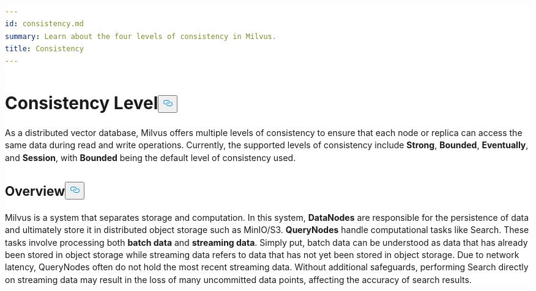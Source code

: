 ```yaml
---
id: consistency.md
summary: Learn about the four levels of consistency in Milvus.
title: Consistency
---
```

<h1 id="Consistency-Level​" class="common-anchor-header">Consistency Level​<button data-href="#Consistency-Level​" class="anchor-icon" translate="no">
      <svg translate="no"
        aria-hidden="true"
        focusable="false"
        height="20"
        version="1.1"
        viewBox="0 0 16 16"
        width="16"
      >
        <path
          fill="#0092E4"
          fill-rule="evenodd"
          d="M4 9h1v1H4c-1.5 0-3-1.69-3-3.5S2.55 3 4 3h4c1.45 0 3 1.69 3 3.5 0 1.41-.91 2.72-2 3.25V8.59c.58-.45 1-1.27 1-2.09C10 5.22 8.98 4 8 4H4c-.98 0-2 1.22-2 2.5S3 9 4 9zm9-3h-1v1h1c1 0 2 1.22 2 2.5S13.98 12 13 12H9c-.98 0-2-1.22-2-2.5 0-.83.42-1.64 1-2.09V6.25c-1.09.53-2 1.84-2 3.25C6 11.31 7.55 13 9 13h4c1.45 0 3-1.69 3-3.5S14.5 6 13 6z"
        ></path>
      </svg>
    </button></h1><p>As a distributed vector database, Milvus offers multiple levels of consistency to ensure that each node or replica can access the same data during read and write operations. Currently, the supported levels of consistency include <strong>Strong</strong>, <strong>Bounded</strong>, <strong>Eventually</strong>, and <strong>Session</strong>, with <strong>Bounded</strong> being the default level of consistency used.​</p>
<h2 id="Overview​" class="common-anchor-header">Overview​<button data-href="#Overview​" class="anchor-icon" translate="no">
      <svg translate="no"
        aria-hidden="true"
        focusable="false"
        height="20"
        version="1.1"
        viewBox="0 0 16 16"
        width="16"
      >
        <path
          fill="#0092E4"
          fill-rule="evenodd"
          d="M4 9h1v1H4c-1.5 0-3-1.69-3-3.5S2.55 3 4 3h4c1.45 0 3 1.69 3 3.5 0 1.41-.91 2.72-2 3.25V8.59c.58-.45 1-1.27 1-2.09C10 5.22 8.98 4 8 4H4c-.98 0-2 1.22-2 2.5S3 9 4 9zm9-3h-1v1h1c1 0 2 1.22 2 2.5S13.98 12 13 12H9c-.98 0-2-1.22-2-2.5 0-.83.42-1.64 1-2.09V6.25c-1.09.53-2 1.84-2 3.25C6 11.31 7.55 13 9 13h4c1.45 0 3-1.69 3-3.5S14.5 6 13 6z"
        ></path>
      </svg>
    </button></h2><p>Milvus is a system that separates storage and computation. In this system, <strong>DataNodes</strong> are responsible for the persistence of data and ultimately store it in distributed object storage such as MinIO/S3. <strong>QueryNodes</strong> handle computational tasks like Search. These tasks involve processing both <strong>batch data</strong> and <strong>streaming data</strong>. Simply put, batch data can be understood as data that has already been stored in object storage while streaming data refers to data that has not yet been stored in object storage. Due to network latency, QueryNodes often do not hold the most recent streaming data. Without additional safeguards, performing Search directly on streaming data may result in the loss of many uncommitted data points, affecting the accuracy of search results.​</p>